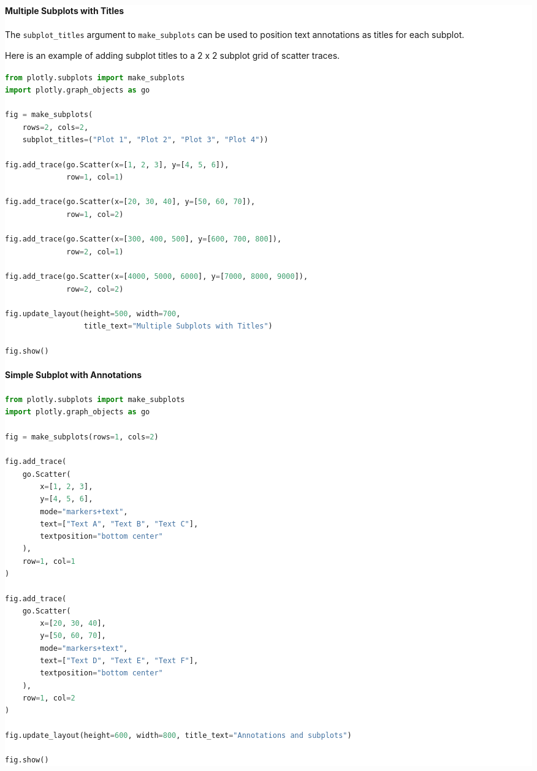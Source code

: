 #### Multiple Subplots with Titles
The `subplot_titles` argument to `make_subplots` can be used to position text annotations as titles for each subplot.

Here is an example of adding subplot titles to a 2 x 2 subplot grid of scatter traces.

```python
from plotly.subplots import make_subplots
import plotly.graph_objects as go

fig = make_subplots(
    rows=2, cols=2,
    subplot_titles=("Plot 1", "Plot 2", "Plot 3", "Plot 4"))

fig.add_trace(go.Scatter(x=[1, 2, 3], y=[4, 5, 6]),
              row=1, col=1)

fig.add_trace(go.Scatter(x=[20, 30, 40], y=[50, 60, 70]),
              row=1, col=2)

fig.add_trace(go.Scatter(x=[300, 400, 500], y=[600, 700, 800]),
              row=2, col=1)

fig.add_trace(go.Scatter(x=[4000, 5000, 6000], y=[7000, 8000, 9000]),
              row=2, col=2)

fig.update_layout(height=500, width=700,
                  title_text="Multiple Subplots with Titles")

fig.show()
```

#### Simple Subplot with Annotations

```python
from plotly.subplots import make_subplots
import plotly.graph_objects as go

fig = make_subplots(rows=1, cols=2)

fig.add_trace(
    go.Scatter(
        x=[1, 2, 3],
        y=[4, 5, 6],
        mode="markers+text",
        text=["Text A", "Text B", "Text C"],
        textposition="bottom center"
    ),
    row=1, col=1
)

fig.add_trace(
    go.Scatter(
        x=[20, 30, 40],
        y=[50, 60, 70],
        mode="markers+text",
        text=["Text D", "Text E", "Text F"],
        textposition="bottom center"
    ),
    row=1, col=2
)

fig.update_layout(height=600, width=800, title_text="Annotations and subplots")

fig.show()
```